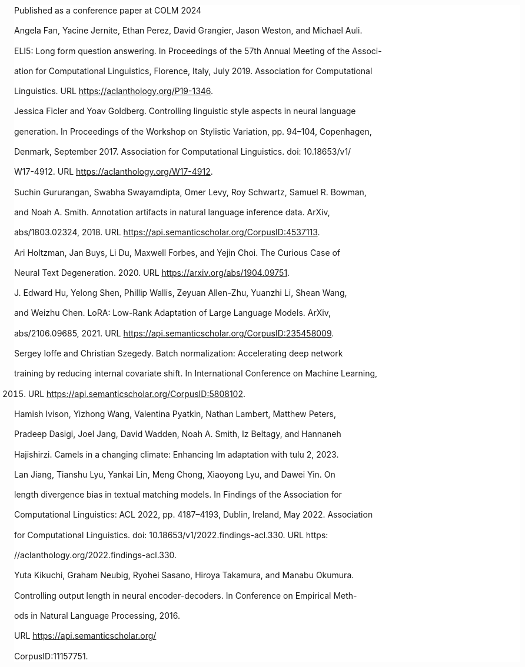 Published as a conference paper at COLM 2024

Angela Fan, Yacine Jernite, Ethan Perez, David Grangier, Jason Weston, and Michael Auli.

ELI5: Long form question answering. In Proceedings of the 57th Annual Meeting of the Associ-

ation for Computational Linguistics, Florence, Italy, July 2019. Association for Computational

Linguistics. URL https://aclanthology.org/P19-1346.

Jessica Ficler and Yoav Goldberg. Controlling linguistic style aspects in neural language

generation. In Proceedings of the Workshop on Stylistic Variation, pp. 94–104, Copenhagen,

Denmark, September 2017. Association for Computational Linguistics. doi: 10.18653/v1/

W17-4912. URL https://aclanthology.org/W17-4912.

Suchin Gururangan, Swabha Swayamdipta, Omer Levy, Roy Schwartz, Samuel R. Bowman,

and Noah A. Smith. Annotation artifacts in natural language inference data. ArXiv,

abs/1803.02324, 2018. URL https://api.semanticscholar.org/CorpusID:4537113.

Ari Holtzman, Jan Buys, Li Du, Maxwell Forbes, and Yejin Choi. The Curious Case of

Neural Text Degeneration. 2020. URL https://arxiv.org/abs/1904.09751.

J. Edward Hu, Yelong Shen, Phillip Wallis, Zeyuan Allen-Zhu, Yuanzhi Li, Shean Wang,

and Weizhu Chen. LoRA: Low-Rank Adaptation of Large Language Models. ArXiv,

abs/2106.09685, 2021. URL https://api.semanticscholar.org/CorpusID:235458009.

Sergey Ioffe and Christian Szegedy. Batch normalization: Accelerating deep network

training by reducing internal covariate shift. In International Conference on Machine Learning,

2015. URL https://api.semanticscholar.org/CorpusID:5808102.

Hamish Ivison, Yizhong Wang, Valentina Pyatkin, Nathan Lambert, Matthew Peters,

Pradeep Dasigi, Joel Jang, David Wadden, Noah A. Smith, Iz Beltagy, and Hannaneh

Hajishirzi. Camels in a changing climate: Enhancing lm adaptation with tulu 2, 2023.

Lan Jiang, Tianshu Lyu, Yankai Lin, Meng Chong, Xiaoyong Lyu, and Dawei Yin. On

length divergence bias in textual matching models. In Findings of the Association for

Computational Linguistics: ACL 2022, pp. 4187–4193, Dublin, Ireland, May 2022. Association

for Computational Linguistics. doi: 10.18653/v1/2022.findings-acl.330. URL https:

//aclanthology.org/2022.findings-acl.330.

Yuta Kikuchi, Graham Neubig, Ryohei Sasano, Hiroya Takamura, and Manabu Okumura.

Controlling output length in neural encoder-decoders. In Conference on Empirical Meth-

ods in Natural Language Processing, 2016.

URL https://api.semanticscholar.org/

CorpusID:11157751.
